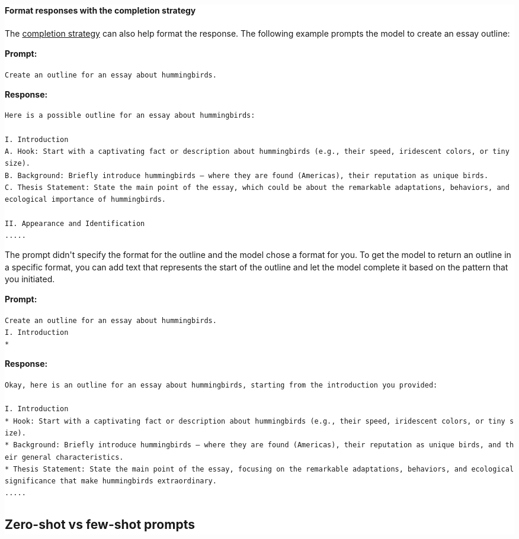 #### Format responses with the completion strategy

The [completion strategy](https://ai.google.dev/gemini-api/docs/prompting-strategies#completion) can also help format the response. The following example prompts the model to create an essay outline:

**Prompt:**

```
Create an outline for an essay about hummingbirds.
```

**Response:**

```
Here is a possible outline for an essay about hummingbirds:

I. Introduction
A. Hook: Start with a captivating fact or description about hummingbirds (e.g., their speed, iridescent colors, or tiny size).
B. Background: Briefly introduce hummingbirds – where they are found (Americas), their reputation as unique birds.
C. Thesis Statement: State the main point of the essay, which could be about the remarkable adaptations, behaviors, and ecological importance of hummingbirds.

II. Appearance and Identification
.....
```

The prompt didn't specify the format for the outline and the model chose a format for you. To get the model to return an outline in a specific format, you can add text that represents the start of the outline and let the model complete it based on the pattern that you initiated.

**Prompt:**

```
Create an outline for an essay about hummingbirds.
I. Introduction
*
```

**Response:**

```
Okay, here is an outline for an essay about hummingbirds, starting from the introduction you provided:

I. Introduction
* Hook: Start with a captivating fact or description about hummingbirds (e.g., their speed, iridescent colors, or tiny size).
* Background: Briefly introduce hummingbirds – where they are found (Americas), their reputation as unique birds, and their general characteristics.
* Thesis Statement: State the main point of the essay, focusing on the remarkable adaptations, behaviors, and ecological significance that make hummingbirds extraordinary.
.....
```

## Zero-shot vs few-shot prompts
